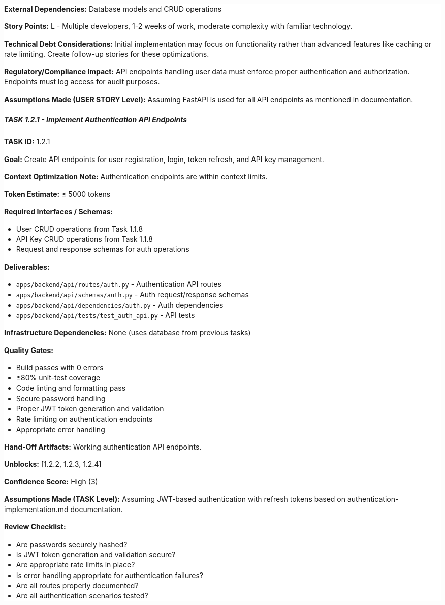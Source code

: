 
**External Dependencies:** Database models and CRUD operations

**Story Points:** L - Multiple developers, 1-2 weeks of work, moderate complexity with familiar technology.

**Technical Debt Considerations:** Initial implementation may focus on functionality rather than advanced features like caching or rate limiting. Create follow-up stories for these optimizations.

**Regulatory/Compliance Impact:** API endpoints handling user data must enforce proper authentication and authorization. Endpoints must log access for audit purposes.

**Assumptions Made (USER STORY Level):** Assuming FastAPI is used for all API endpoints as mentioned in documentation.

##### TASK 1.2.1 - Implement Authentication API Endpoints
**TASK ID:** 1.2.1

**Goal:** Create API endpoints for user registration, login, token refresh, and API key management.

**Context Optimization Note:** Authentication endpoints are within context limits.

**Token Estimate:** ≤ 5000 tokens

**Required Interfaces / Schemas:**
- User CRUD operations from Task 1.1.8
- API Key CRUD operations from Task 1.1.8
- Request and response schemas for auth operations

**Deliverables:**
- `apps/backend/api/routes/auth.py` - Authentication API routes
- `apps/backend/api/schemas/auth.py` - Auth request/response schemas
- `apps/backend/api/dependencies/auth.py` - Auth dependencies
- `apps/backend/api/tests/test_auth_api.py` - API tests

**Infrastructure Dependencies:** None (uses database from previous tasks)

**Quality Gates:**
- Build passes with 0 errors
- ≥80% unit-test coverage
- Code linting and formatting pass
- Secure password handling
- Proper JWT token generation and validation
- Rate limiting on authentication endpoints
- Appropriate error handling

**Hand-Off Artifacts:** Working authentication API endpoints.

**Unblocks:** [1.2.2, 1.2.3, 1.2.4]

**Confidence Score:** High (3)

**Assumptions Made (TASK Level):** Assuming JWT-based authentication with refresh tokens based on authentication-implementation.md documentation.

**Review Checklist:**
- Are passwords securely hashed?
- Is JWT token generation and validation secure?
- Are appropriate rate limits in place?
- Is error handling appropriate for authentication failures?
- Are all routes properly documented?
- Are all authentication scenarios tested?
